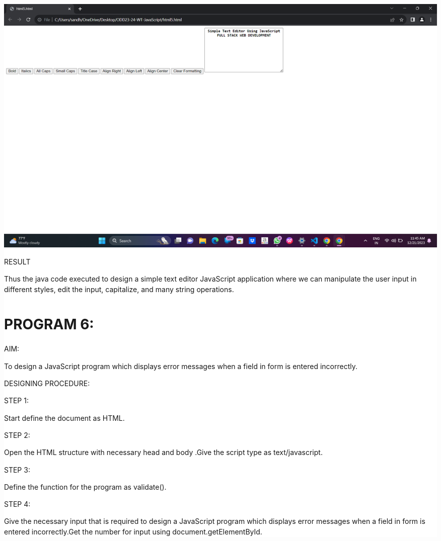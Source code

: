 ![Alt text](<Screenshot (62).png>)

RESULT

Thus the java code executed to design a simple text editor JavaScript application where we can manipulate the user input in different styles, edit the input, capitalize, and many string operations.


# PROGRAM 6:

AIM:

To design a JavaScript program which displays error messages when a field in form is entered incorrectly.

DESIGNING PROCEDURE:

STEP 1:

Start define the document as HTML.

STEP 2:

Open the HTML structure with necessary head and body .Give the script type as text/javascript.

STEP 3:

Define the function for the program as validate().

STEP 4:

Give the necessary input that is required to design a JavaScript program which displays error messages when a field in form is entered incorrectly.Get the number for input using document.getElementById.
